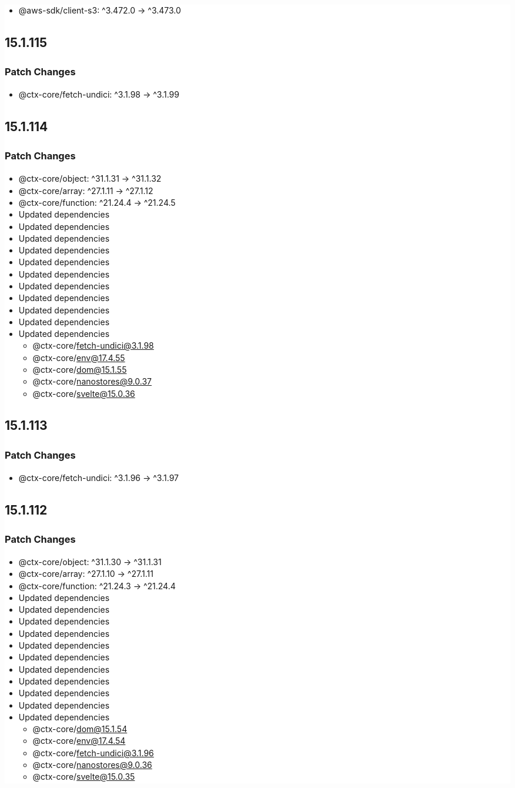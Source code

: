 - @aws-sdk/client-s3: ^3.472.0 -> ^3.473.0

## 15.1.115

### Patch Changes

- @ctx-core/fetch-undici: ^3.1.98 -> ^3.1.99

## 15.1.114

### Patch Changes

- @ctx-core/object: ^31.1.31 -> ^31.1.32
- @ctx-core/array: ^27.1.11 -> ^27.1.12
- @ctx-core/function: ^21.24.4 -> ^21.24.5
- Updated dependencies
- Updated dependencies
- Updated dependencies
- Updated dependencies
- Updated dependencies
- Updated dependencies
- Updated dependencies
- Updated dependencies
- Updated dependencies
- Updated dependencies
- Updated dependencies
  - @ctx-core/fetch-undici@3.1.98
  - @ctx-core/env@17.4.55
  - @ctx-core/dom@15.1.55
  - @ctx-core/nanostores@9.0.37
  - @ctx-core/svelte@15.0.36

## 15.1.113

### Patch Changes

- @ctx-core/fetch-undici: ^3.1.96 -> ^3.1.97

## 15.1.112

### Patch Changes

- @ctx-core/object: ^31.1.30 -> ^31.1.31
- @ctx-core/array: ^27.1.10 -> ^27.1.11
- @ctx-core/function: ^21.24.3 -> ^21.24.4
- Updated dependencies
- Updated dependencies
- Updated dependencies
- Updated dependencies
- Updated dependencies
- Updated dependencies
- Updated dependencies
- Updated dependencies
- Updated dependencies
- Updated dependencies
- Updated dependencies
  - @ctx-core/dom@15.1.54
  - @ctx-core/env@17.4.54
  - @ctx-core/fetch-undici@3.1.96
  - @ctx-core/nanostores@9.0.36
  - @ctx-core/svelte@15.0.35
